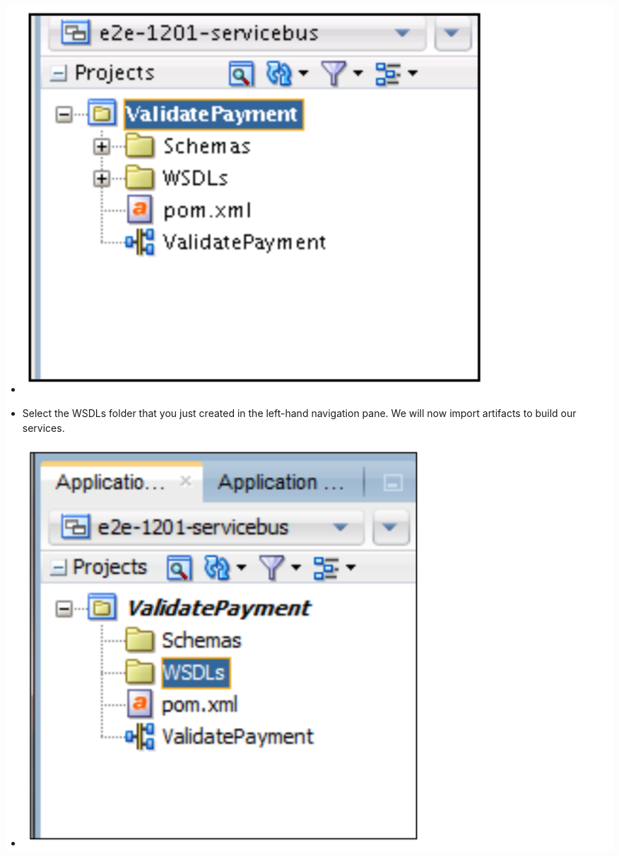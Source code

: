 + ![](images/2/sb4.png)

+ Select the WSDLs folder that you just created in the left-hand navigation pane. We will now import artifacts to build our services.
+ ![](images/2/sb5.png)